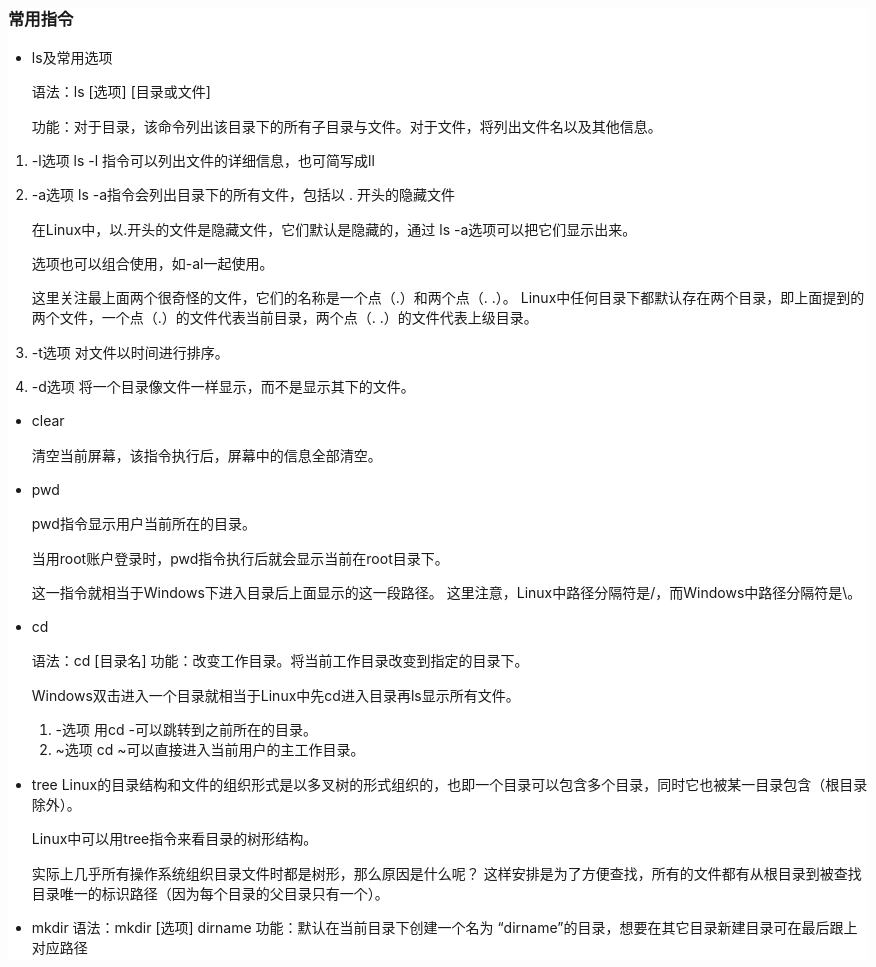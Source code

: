### 常用指令

- ls及常用选项
  
  语法：ls [选项] [目录或文件]

  功能：对于目录，该命令列出该目录下的所有子目录与文件。对于文件，将列出文件名以及其他信息。
  
1. -l选项
     ls -l 指令可以列出文件的详细信息，也可简写成ll
  
2. -a选项
     ls -a指令会列出目录下的所有文件，包括以 . 开头的隐藏文件

     在Linux中，以.开头的文件是隐藏文件，它们默认是隐藏的，通过 ls -a选项可以把它们显示出来。

     选项也可以组合使用，如-al一起使用。
  
    这里关注最上面两个很奇怪的文件，它们的名称是一个点（.）和两个点（. .）。
    Linux中任何目录下都默认存在两个目录，即上面提到的两个文件，一个点（.）的文件代表当前目录，两个点（. .）的文件代表上级目录。
  
3. -t选项
     对文件以时间进行排序。
  
4. -d选项
     将一个目录像文件一样显示，而不是显示其下的文件。

- clear

  清空当前屏幕，该指令执行后，屏幕中的信息全部清空。

- pwd

  pwd指令显示用户当前所在的目录。

  当用root账户登录时，pwd指令执行后就会显示当前在root目录下。

  这一指令就相当于Windows下进入目录后上面显示的这一段路径。
  这里注意，Linux中路径分隔符是/，而Windows中路径分隔符是\。

- cd

  语法：cd [目录名]
  功能：改变工作目录。将当前工作目录改变到指定的目录下。

  Windows双击进入一个目录就相当于Linux中先cd进入目录再ls显示所有文件。

  1. -选项
     用cd -可以跳转到之前所在的目录。
  2. ~选项
     cd ~可以直接进入当前用户的主工作目录。

- tree
  Linux的目录结构和文件的组织形式是以多叉树的形式组织的，也即一个目录可以包含多个目录，同时它也被某一目录包含（根目录除外）。

  Linux中可以用tree指令来看目录的树形结构。

  实际上几乎所有操作系统组织目录文件时都是树形，那么原因是什么呢？
  这样安排是为了方便查找，所有的文件都有从根目录到被查找目录唯一的标识路径（因为每个目录的父目录只有一个）。

- mkdir
  语法：mkdir [选项] dirname
  功能：默认在当前目录下创建一个名为 “dirname”的目录，想要在其它目录新建目录可在最后跟上对应路径
